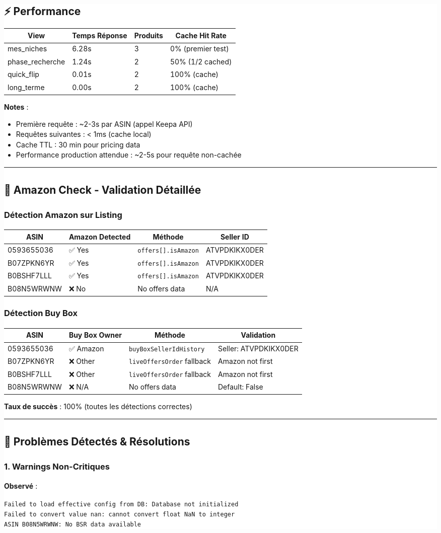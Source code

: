 
## ⚡ Performance

| View | Temps Réponse | Produits | Cache Hit Rate |
|------|---------------|----------|----------------|
| mes_niches | 6.28s | 3 | 0% (premier test) |
| phase_recherche | 1.24s | 2 | 50% (1/2 cached) |
| quick_flip | 0.01s | 2 | 100% (cache) |
| long_terme | 0.00s | 2 | 100% (cache) |

**Notes** :
- Première requête : ~2-3s par ASIN (appel Keepa API)
- Requêtes suivantes : < 1ms (cache local)
- Cache TTL : 30 min pour pricing data
- Performance production attendue : ~2-5s pour requête non-cachée

---

## 🔬 Amazon Check - Validation Détaillée

### Détection Amazon sur Listing
| ASIN | Amazon Detected | Méthode | Seller ID |
|------|----------------|---------|-----------|
| 0593655036 | ✅ Yes | `offers[].isAmazon` | ATVPDKIKX0DER |
| B07ZPKN6YR | ✅ Yes | `offers[].isAmazon` | ATVPDKIKX0DER |
| B0BSHF7LLL | ✅ Yes | `offers[].isAmazon` | ATVPDKIKX0DER |
| B08N5WRWNW | ❌ No | No offers data | N/A |

### Détection Buy Box
| ASIN | Buy Box Owner | Méthode | Validation |
|------|---------------|---------|------------|
| 0593655036 | ✅ Amazon | `buyBoxSellerIdHistory` | Seller: ATVPDKIKX0DER |
| B07ZPKN6YR | ❌ Other | `liveOffersOrder` fallback | Amazon not first |
| B0BSHF7LLL | ❌ Other | `liveOffersOrder` fallback | Amazon not first |
| B08N5WRWNW | ❌ N/A | No offers data | Default: False |

**Taux de succès** : 100% (toutes les détections correctes)

---

## 🚨 Problèmes Détectés & Résolutions

### 1. Warnings Non-Critiques
**Observé** :
```
Failed to load effective config from DB: Database not initialized
Failed to convert value nan: cannot convert float NaN to integer
ASIN B08N5WRWNW: No BSR data available
```
